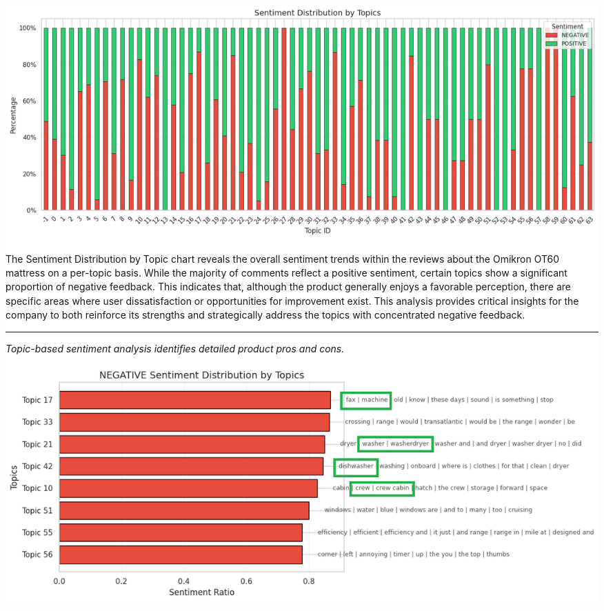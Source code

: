 ![image](https://github.com/AtilaKzlts/Youtube-Sentiment-Topic/blob/main/assets/8.png)

The Sentiment Distribution by Topic chart reveals the overall sentiment trends within the reviews about the Omikron OT60 mattress on a per-topic basis. While the majority of comments reflect a positive sentiment, certain topics show a significant proportion of negative feedback. This indicates that, although the product generally enjoys a favorable perception, there are specific areas where user dissatisfaction or opportunities for improvement exist. This analysis provides critical insights for the company to both reinforce its strengths and strategically address the topics with concentrated negative feedback.

---
*Topic-based sentiment analysis identifies detailed product pros and cons.*

![image](https://github.com/AtilaKzlts/Youtube-Sentiment-Topic/blob/main/assets/9.png)